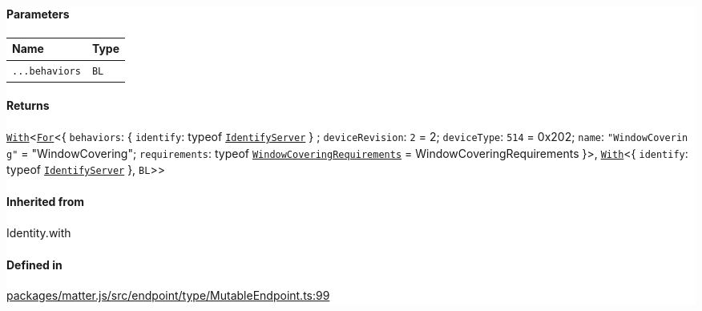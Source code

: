 #### Parameters

| Name | Type |
| :------ | :------ |
| `...behaviors` | `BL` |

#### Returns

[`With`](../modules/node_export._internal_.md#with)\<[`For`](../modules/behavior_cluster_export._internal_.EndpointType.md#for)\<\{ `behaviors`: \{ `identify`: typeof [`IdentifyServer`](../modules/behavior_definitions_identify_export.IdentifyServer.md)  } ; `deviceRevision`: ``2`` = 2; `deviceType`: ``514`` = 0x202; `name`: ``"WindowCovering"`` = "WindowCovering"; `requirements`: typeof [`WindowCoveringRequirements`](../modules/endpoint_definitions_device_WindowCoveringDevice.WindowCoveringRequirements.md) = WindowCoveringRequirements }\>, [`With`](../modules/behavior_cluster_export._internal_.SupportedBehaviors.md#with)\<\{ `identify`: typeof [`IdentifyServer`](../modules/behavior_definitions_identify_export.IdentifyServer.md)  }, `BL`\>\>

#### Inherited from

Identity.with

#### Defined in

[packages/matter.js/src/endpoint/type/MutableEndpoint.ts:99](https://github.com/project-chip/matter.js/blob/3adaded6/packages/matter.js/src/endpoint/type/MutableEndpoint.ts#L99)
